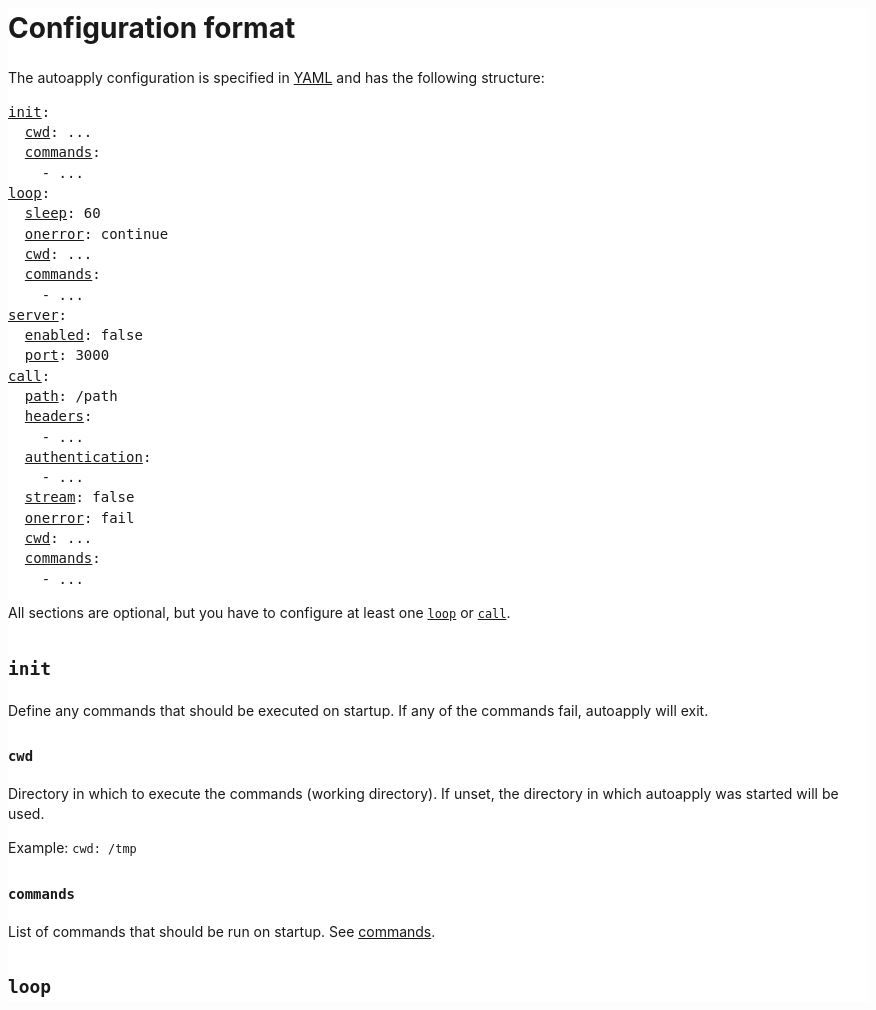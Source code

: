 # Configuration format

The autoapply configuration is specified in [YAML](https://yaml.org/) and has the following structure:

<pre>
<a href="#init">init</a>:
  <a href="#cwd">cwd</a>: ...
  <a href="#commands">commands</a>:
    - ...
<a href="#loop">loop</a>:
  <a href="#sleep">sleep</a>: 60
  <a href="#onerror">onerror</a>: continue
  <a href="#cwd-1">cwd</a>: ...
  <a href="#commands-1">commands</a>:
    - ...
<a href="#server">server</a>:
  <a href="#enabled">enabled</a>: false
  <a href="#port">port</a>: 3000
<a href="#call">call</a>:
  <a href="#path">path</a>: /path
  <a href="#headers">headers</a>:
    - ...
  <a href="#authentication">authentication</a>:
    - ...
  <a href="#stream">stream</a>: false
  <a href="#onerror-1">onerror</a>: fail
  <a href="#cwd-2">cwd</a>: ...
  <a href="#commands-2">commands</a>:
    - ...
</pre>

All sections are optional, but you have to configure at least one [`loop`](#loop) or [`call`](#call).

## `init`

Define any commands that should be executed on startup.
If any of the commands fail, autoapply will exit.

### `cwd`

Directory in which to execute the commands (working directory).
If unset, the directory in which autoapply was started will be used.

Example: `cwd: /tmp`

### `commands`

List of commands that should be run on startup. See [commands](#commands-3).

## `loop`
